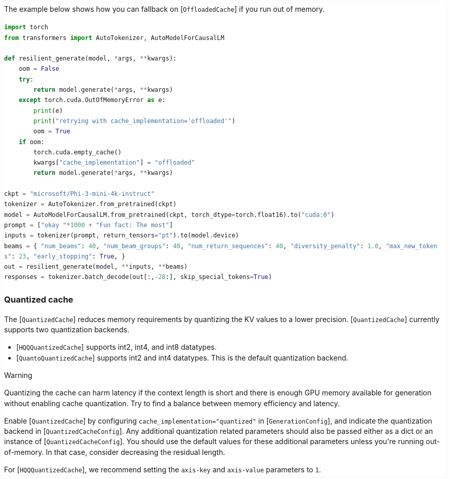 The example below shows how you can fallback on [`OffloadedCache`] if you run out of memory.

```py
import torch
from transformers import AutoTokenizer, AutoModelForCausalLM

def resilient_generate(model, *args, **kwargs):
    oom = False
    try:
        return model.generate(*args, **kwargs)
    except torch.cuda.OutOfMemoryError as e:
        print(e)
        print("retrying with cache_implementation='offloaded'")
        oom = True
    if oom:
        torch.cuda.empty_cache()
        kwargs["cache_implementation"] = "offloaded"
        return model.generate(*args, **kwargs)

ckpt = "microsoft/Phi-3-mini-4k-instruct"
tokenizer = AutoTokenizer.from_pretrained(ckpt)
model = AutoModelForCausalLM.from_pretrained(ckpt, torch_dtype=torch.float16).to("cuda:0")
prompt = ["okay "*1000 + "Fun fact: The most"]
inputs = tokenizer(prompt, return_tensors="pt").to(model.device)
beams = { "num_beams": 40, "num_beam_groups": 40, "num_return_sequences": 40, "diversity_penalty": 1.0, "max_new_tokens": 23, "early_stopping": True, }
out = resilient_generate(model, **inputs, **beams)
responses = tokenizer.batch_decode(out[:,-28:], skip_special_tokens=True)
```

### Quantized cache

The [`QuantizedCache`] reduces memory requirements by quantizing the KV values to a lower precision. [`QuantizedCache`] currently supports two quantization backends.

- [`HQQQuantizedCache`] supports int2, int4, and int8 datatypes.
- [`QuantoQuantizedCache`] supports int2 and int4 datatypes. This is the default quantization backend.

> [!WARNING]
> Quantizing the cache can harm latency if the context length is short and there is enough GPU memory available for generation without enabling cache quantization. Try to find a balance between memory efficiency and latency.

Enable [`QuantizedCache`] by configuring `cache_implementation="quantized"` in [`GenerationConfig`], and indicate the quantization backend in [`QuantizedCacheConfig`]. Any additional quantization related parameters should also be passed either as a dict or an instance of [`QuantizedCacheConfig`]. You should use the default values for these additional parameters unless you're running out-of-memory. In that case, consider decreasing the residual length.

<hfoptions id="quantized-cache">
<hfoption id="HQQQuantizedCache">

For [`HQQQuantizedCache`], we recommend setting the `axis-key` and `axis-value` parameters to `1`.
